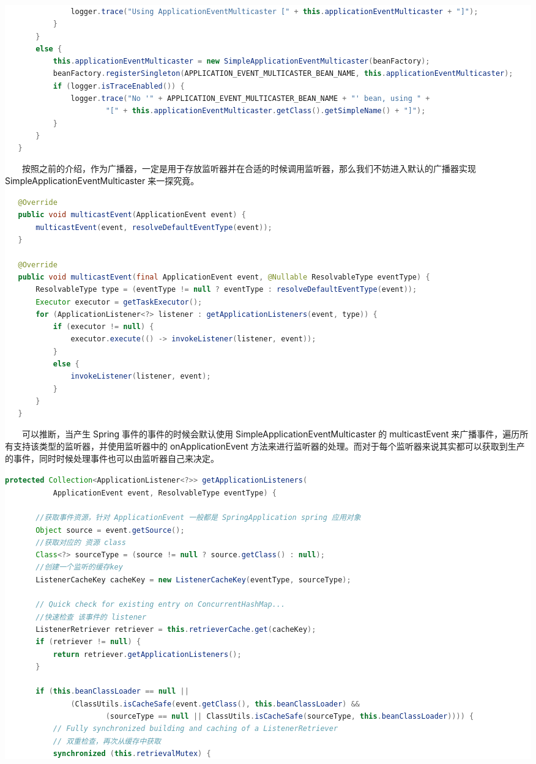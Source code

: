  ```java
				logger.trace("Using ApplicationEventMulticaster [" + this.applicationEventMulticaster + "]");
			}
		}
		else {
			this.applicationEventMulticaster = new SimpleApplicationEventMulticaster(beanFactory);
			beanFactory.registerSingleton(APPLICATION_EVENT_MULTICASTER_BEAN_NAME, this.applicationEventMulticaster);
			if (logger.isTraceEnabled()) {
				logger.trace("No '" + APPLICATION_EVENT_MULTICASTER_BEAN_NAME + "' bean, using " +
						"[" + this.applicationEventMulticaster.getClass().getSimpleName() + "]");
			}
		}
	}
 ```
&emsp;&emsp;按照之前的介绍，作为广播器，一定是用于存放监听器并在合适的时候调用监听器，那么我们不妨进入默认的广播器实现 SimpleApplicationEventMulticaster 来一探究竟。
 ```java
	@Override
	public void multicastEvent(ApplicationEvent event) {
		multicastEvent(event, resolveDefaultEventType(event));
	}

	@Override
	public void multicastEvent(final ApplicationEvent event, @Nullable ResolvableType eventType) {
		ResolvableType type = (eventType != null ? eventType : resolveDefaultEventType(event));
		Executor executor = getTaskExecutor();
		for (ApplicationListener<?> listener : getApplicationListeners(event, type)) {
			if (executor != null) {
				executor.execute(() -> invokeListener(listener, event));
			}
			else {
				invokeListener(listener, event);
			}
		}
	}
 ```
&emsp;&emsp;可以推断，当产生 Spring 事件的事件的时候会默认使用 SimpleApplicationEventMulticaster 的 multicastEvent 来广播事件，遍历所有支持该类型的监听器，并使用监听器中的 onApplicationEvent 方法来进行监听器的处理。而对于每个监听器来说其实都可以获取到生产的事件，同时时候处理事件也可以由监听器自己来决定。
 ```java
 protected Collection<ApplicationListener<?>> getApplicationListeners(
			ApplicationEvent event, ResolvableType eventType) {

		//获取事件资源，针对 ApplicationEvent 一般都是 SpringApplication spring 应用对象
		Object source = event.getSource();
		//获取对应的 资源 class
		Class<?> sourceType = (source != null ? source.getClass() : null);
		//创建一个监听的缓存key
		ListenerCacheKey cacheKey = new ListenerCacheKey(eventType, sourceType);

		// Quick check for existing entry on ConcurrentHashMap...
		//快速检查 该事件的 listener
		ListenerRetriever retriever = this.retrieverCache.get(cacheKey);
		if (retriever != null) {
			return retriever.getApplicationListeners();
		}

		if (this.beanClassLoader == null ||
				(ClassUtils.isCacheSafe(event.getClass(), this.beanClassLoader) &&
						(sourceType == null || ClassUtils.isCacheSafe(sourceType, this.beanClassLoader)))) {
			// Fully synchronized building and caching of a ListenerRetriever
			// 双重检查，再次从缓存中获取
			synchronized (this.retrievalMutex) {
 ```